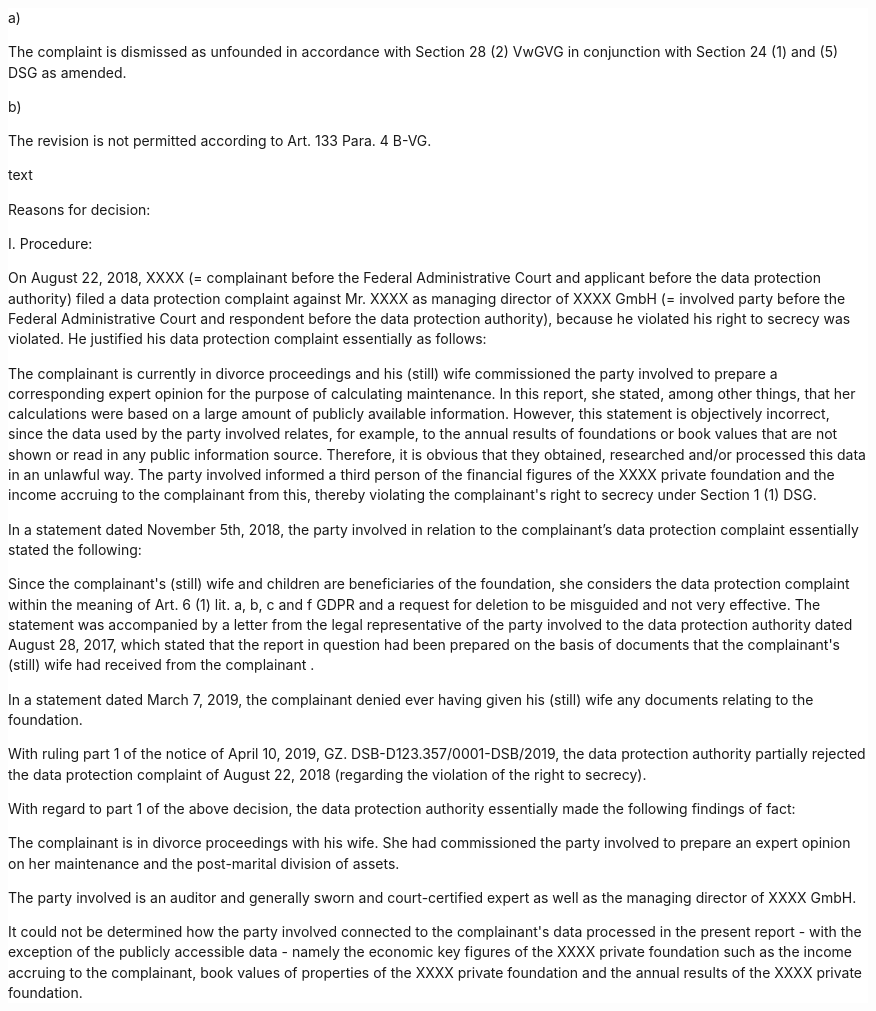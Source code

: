 a)

The complaint is dismissed as unfounded in accordance with Section 28 (2) VwGVG in conjunction with Section 24 (1) and (5) DSG as amended.

b)

The revision is not permitted according to Art. 133 Para. 4 B-VG.

text

Reasons for decision:

I. Procedure:

On August 22, 2018, XXXX (= complainant before the Federal Administrative Court and applicant before the data protection authority) filed a data protection complaint against Mr. XXXX as managing director of XXXX GmbH (= involved party before the Federal Administrative Court and respondent before the data protection authority), because he violated his right to secrecy was violated. He justified his data protection complaint essentially as follows:

The complainant is currently in divorce proceedings and his (still) wife commissioned the party involved to prepare a corresponding expert opinion for the purpose of calculating maintenance. In this report, she stated, among other things, that her calculations were based on a large amount of publicly available information. However, this statement is objectively incorrect, since the data used by the party involved relates, for example, to the annual results of foundations or book values that are not shown or read in any public information source. Therefore, it is obvious that they obtained, researched and/or processed this data in an unlawful way. The party involved informed a third person of the financial figures of the XXXX private foundation and the income accruing to the complainant from this, thereby violating the complainant's right to secrecy under Section 1 (1) DSG.

In a statement dated November 5th, 2018, the party involved in relation to the complainant’s data protection complaint essentially stated the following:

Since the complainant's (still) wife and children are beneficiaries of the foundation, she considers the data protection complaint within the meaning of Art. 6 (1) lit. a, b, c and f GDPR and a request for deletion to be misguided and not very effective. The statement was accompanied by a letter from the legal representative of the party involved to the data protection authority dated August 28, 2017, which stated that the report in question had been prepared on the basis of documents that the complainant's (still) wife had received from the complainant .

In a statement dated March 7, 2019, the complainant denied ever having given his (still) wife any documents relating to the foundation.

With ruling part 1 of the notice of April 10, 2019, GZ. DSB-D123.357/0001-DSB/2019, the data protection authority partially rejected the data protection complaint of August 22, 2018 (regarding the violation of the right to secrecy).

With regard to part 1 of the above decision, the data protection authority essentially made the following findings of fact:

The complainant is in divorce proceedings with his wife. She had commissioned the party involved to prepare an expert opinion on her maintenance and the post-marital division of assets.

The party involved is an auditor and generally sworn and court-certified expert as well as the managing director of XXXX GmbH.

It could not be determined how the party involved connected to the complainant's data processed in the present report - with the exception of the publicly accessible data - namely the economic key figures of the XXXX private foundation such as the income accruing to the complainant, book values of properties of the XXXX private foundation and the annual results of the XXXX private foundation.

